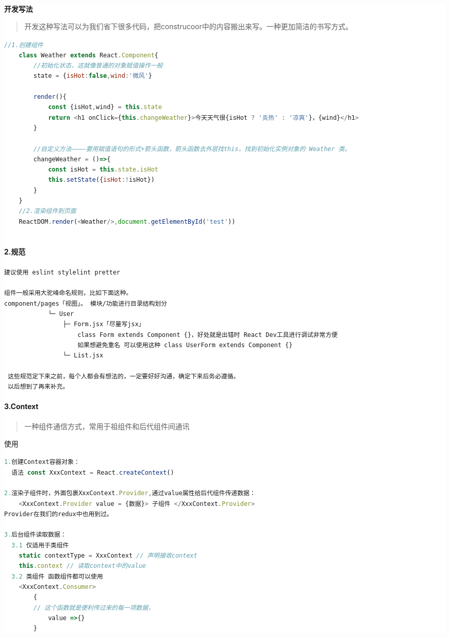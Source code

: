 **开发写法**

> 开发这种写法可以为我们省下很多代码，把construcoor中的内容搬出来写。一种更加简洁的书写方式。

```js
//1.创建组件
	class Weather extends React.Component{
		//初始化状态，这就像普通的对象赋值操作一般
		state = {isHot:false,wind:'微风'}

		render(){
			const {isHot,wind} = this.state
			return <h1 onClick={this.changeWeather}>今天天气很{isHot ? '炎热' : '凉爽'}，{wind}</h1>
		}

		//自定义方法————要用赋值语句的形式+箭头函数，箭头函数去外层找this，找到初始化实例对象的 Weather 类。
		changeWeather = ()=>{
			const isHot = this.state.isHot
			this.setState({isHot:!isHot})
		}
	}
	//2.渲染组件到页面
	ReactDOM.render(<Weather/>,document.getElementById('test'))
		
```

#### 2.规范

```
建议使用 eslint stylelint pretter 

组件一般采用大驼峰命名规则，比如下面这种。 
component/pages「视图」。 模块/功能进行目录结构划分
			└─ User
			    ├─ Form.jsx「尽量写jsx」
			    	class Form extends Component {}，好处就是出错时 React Dev工具进行调试非常方便
			    	如果想避免重名 可以使用这种 class UserForm extends Component {}
			    └─ List.jsx
 
 这些规范定下来之前，每个人都会有想法的，一定要好好沟通，确定下来后务必遵循。
 以后想到了再来补充。  
```

#### 3.Context

> 一种组件通信方式，常用于祖组件和后代组件间通讯

使用

```js
1.创建Context容器对象：
  语法 const XxxContext = React.createContext()
  
2.渲染子组件时，外面包裹XxxContext.Provider,通过value属性给后代组件传递数据：
	<XxxContext.Provider value = {数据}> 子组件 </XxxContext.Provider>
Provider在我们的redux中也用到过。
	
3.后台组件读取数据：
  3.1 仅适用于类组件
  	static contextType = XxxContext // 声明接收context
  	this.context // 读取context中的value
  3.2 类组件 函数组件都可以使用
  	<XxxContext.Consumer>
  		{
  		// 这个函数就是便利传过来的每一项数据，
  			value =>{}
  		}
```